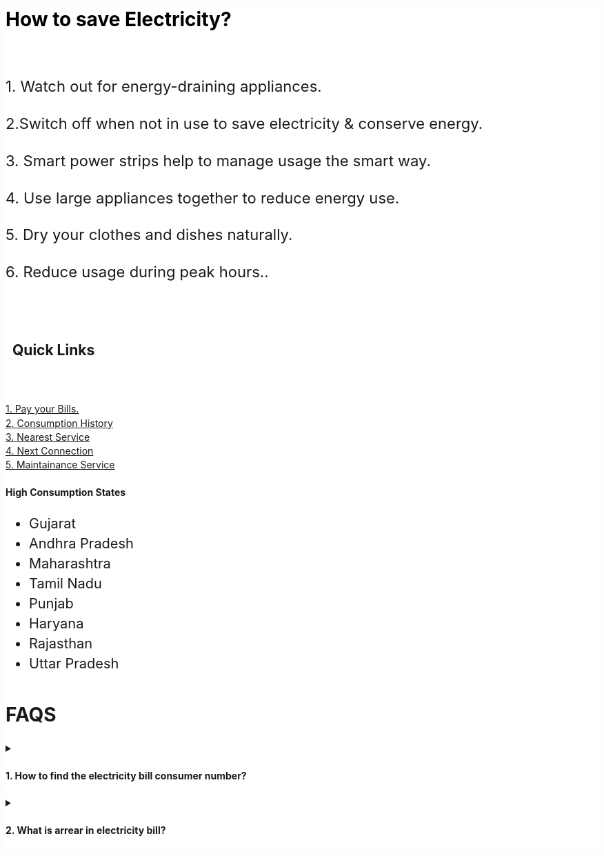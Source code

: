 <div class="grid-item" id="item2">
    <h1 style="color:black">How to save Electricity?</h1>
    <br>
    <p style="font-size: 22px;">
    1. Watch out for energy-draining appliances.</p>
    <p style="font-size: 22px;">          
    2.Switch off when not in use to save electricity & conserve energy.</p>
    <p style="font-size: 22px;">
    3. Smart power strips help to manage usage the smart way.</p>
    <p style="font-size: 22px;">
    4. Use large appliances together to reduce energy use.</p>
    <p style="font-size: 22px;">
    5. Dry your clothes and dishes naturally.</p>
    <p style="font-size: 22px;">
    6. Reduce usage during peak hours..</p>
   
<img src="" alt="" height="210px">
</div>
<div class="grid-item" id="item3">
<h2 style="padding: 10px; margin-bottom: 50px;">Quick Links</h2>
<div class="qlinks">
<a href="">1. Pay your Bills.</a><br>
<a href="">2. Consumption History </a><br>
<a href="">3. Nearest Service</a><br>
<a href="">4. Next Connection</a><br>
<a href="">5. Maintainance Service</a><br>
</div>
</div>


<div class="grid-item" id="item5" >
<h4>High Consumption States</h4>
<ul style="font-size: 20px; text-align: left;">
<li>Gujarat</li>
<li>Andhra Pradesh</li>
<Li>Maharashtra</Li>
<li>Tamil Nadu</li>
<li>Punjab</li>
<li>Haryana</li>
<li>Rajasthan</li>
<li>Uttar Pradesh</li>
</ul>
</div>

<div class="grid-item" id="item7">

 <h1>FAQS</h1>  
<details><summary><h4>1. How to find the electricity bill consumer number? </h4></summary></details>
        <details>
            <summary><h4>2. What is arrear in electricity bill?</h4></summary>
            <p><h6>An arrear is financial and a legal term which is associated with the overdue payment.
                It generally means that the user hasn’t made the payment before the due date.
                So when you miss your electricity bill payment before the due date, your account will be in
                arrear. </h6></p>
        </details>
